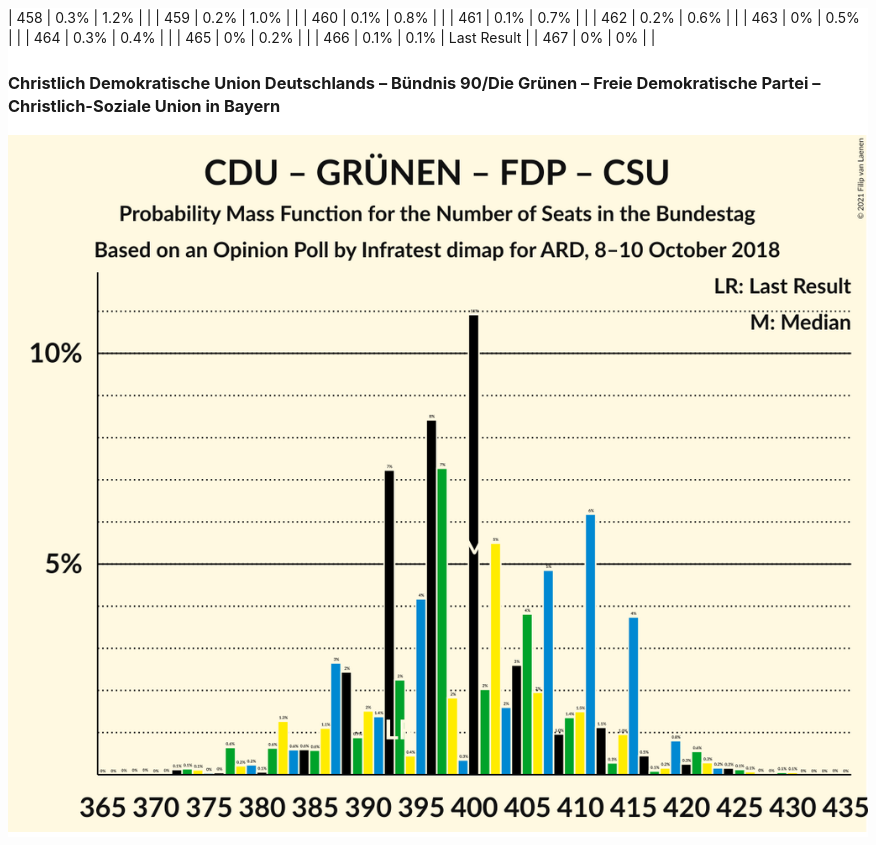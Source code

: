 | 458 | 0.3% | 1.2% |  |
| 459 | 0.2% | 1.0% |  |
| 460 | 0.1% | 0.8% |  |
| 461 | 0.1% | 0.7% |  |
| 462 | 0.2% | 0.6% |  |
| 463 | 0% | 0.5% |  |
| 464 | 0.3% | 0.4% |  |
| 465 | 0% | 0.2% |  |
| 466 | 0.1% | 0.1% | Last Result |
| 467 | 0% | 0% |  |

### Christlich Demokratische Union Deutschlands – Bündnis 90/Die Grünen – Freie Demokratische Partei – Christlich-Soziale Union in Bayern

![Graph with seats probability mass function not yet produced](2018-10-10-Infratestdimap-coalitions-seats-pmf-cdu–grünen–fdp–csu.png "Seats Probability Mass Function")

